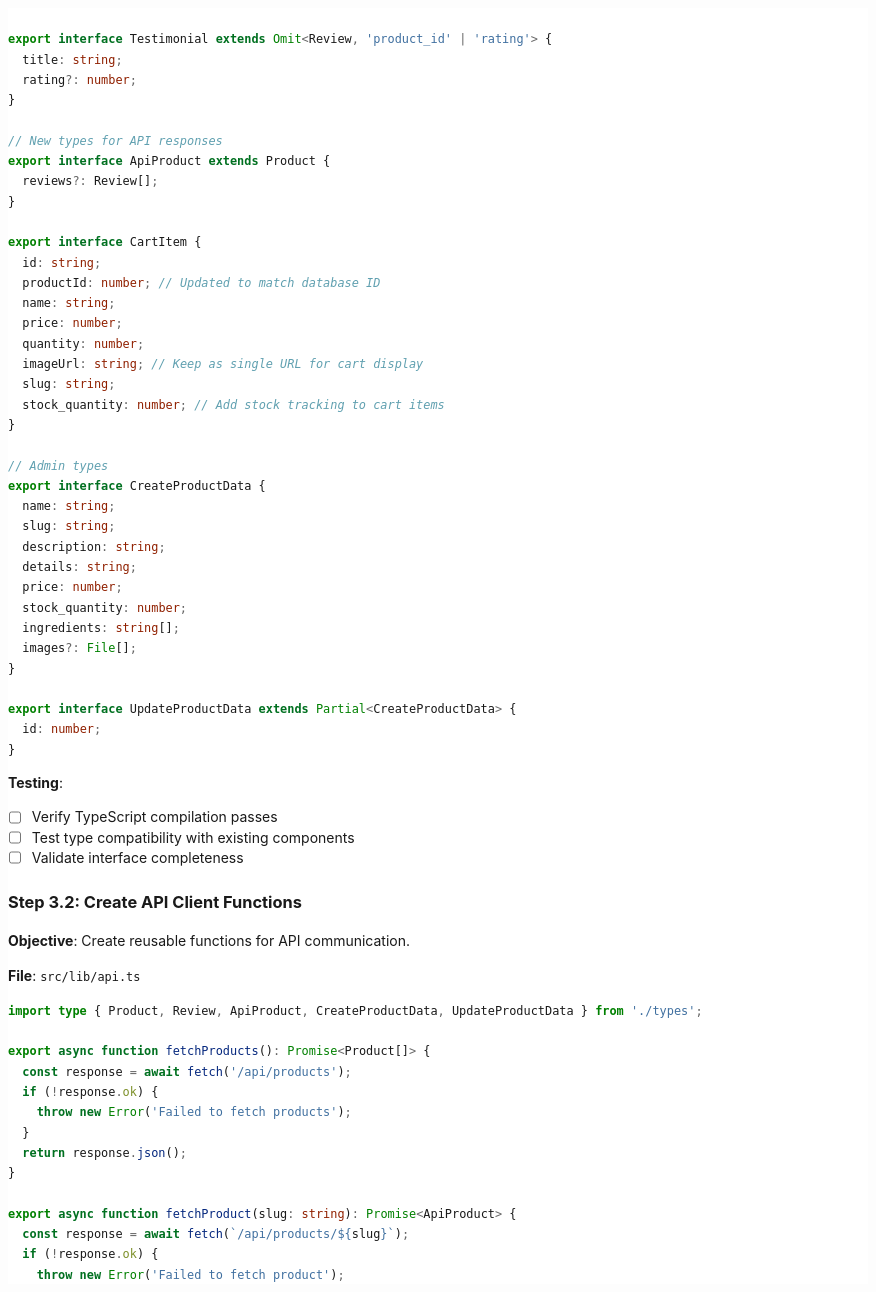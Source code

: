 ```typescript

export interface Testimonial extends Omit<Review, 'product_id' | 'rating'> {
  title: string;
  rating?: number;
}

// New types for API responses
export interface ApiProduct extends Product {
  reviews?: Review[];
}

export interface CartItem {
  id: string;
  productId: number; // Updated to match database ID
  name: string;
  price: number;
  quantity: number;
  imageUrl: string; // Keep as single URL for cart display
  slug: string;
  stock_quantity: number; // Add stock tracking to cart items
}

// Admin types
export interface CreateProductData {
  name: string;
  slug: string;
  description: string;
  details: string;
  price: number;
  stock_quantity: number;
  ingredients: string[];
  images?: File[];
}

export interface UpdateProductData extends Partial<CreateProductData> {
  id: number;
}
```

**Testing**:
- [ ] Verify TypeScript compilation passes
- [ ] Test type compatibility with existing components
- [ ] Validate interface completeness

### Step 3.2: Create API Client Functions

**Objective**: Create reusable functions for API communication.

**File**: `src/lib/api.ts`
```typescript
import type { Product, Review, ApiProduct, CreateProductData, UpdateProductData } from './types';

export async function fetchProducts(): Promise<Product[]> {
  const response = await fetch('/api/products');
  if (!response.ok) {
    throw new Error('Failed to fetch products');
  }
  return response.json();
}

export async function fetchProduct(slug: string): Promise<ApiProduct> {
  const response = await fetch(`/api/products/${slug}`);
  if (!response.ok) {
    throw new Error('Failed to fetch product');
```